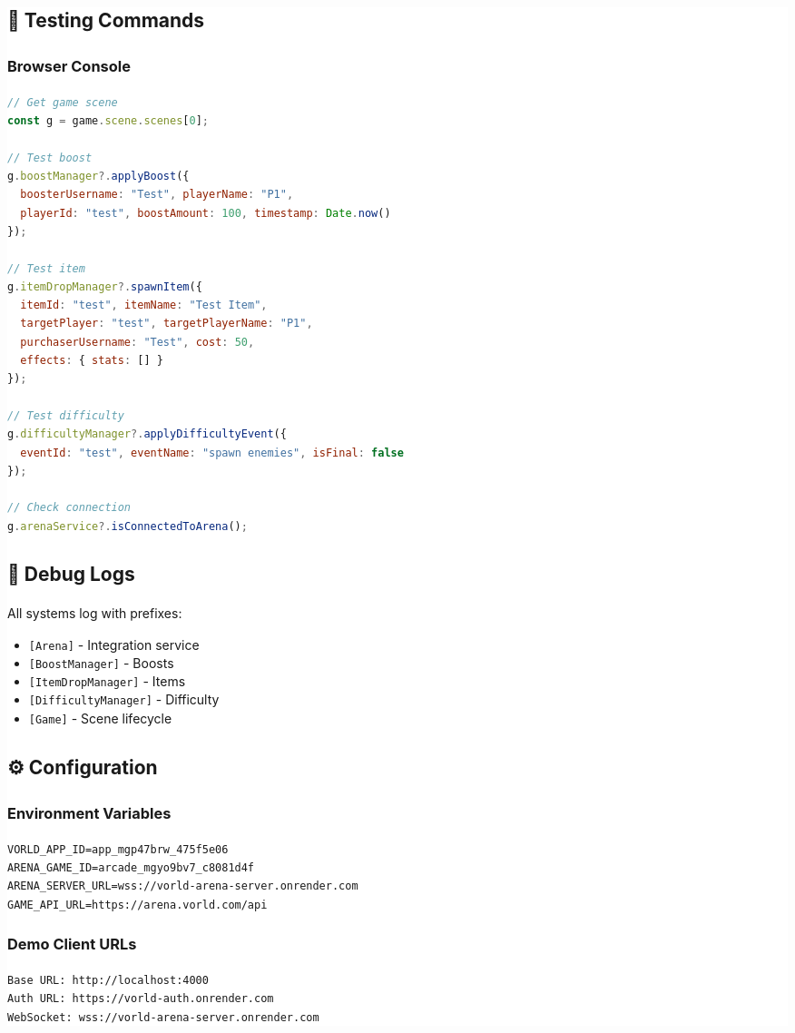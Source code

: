 ## 🧪 Testing Commands

### Browser Console
```javascript
// Get game scene
const g = game.scene.scenes[0];

// Test boost
g.boostManager?.applyBoost({
  boosterUsername: "Test", playerName: "P1",
  playerId: "test", boostAmount: 100, timestamp: Date.now()
});

// Test item
g.itemDropManager?.spawnItem({
  itemId: "test", itemName: "Test Item",
  targetPlayer: "test", targetPlayerName: "P1",
  purchaserUsername: "Test", cost: 50,
  effects: { stats: [] }
});

// Test difficulty
g.difficultyManager?.applyDifficultyEvent({
  eventId: "test", eventName: "spawn enemies", isFinal: false
});

// Check connection
g.arenaService?.isConnectedToArena();
```

## 🐛 Debug Logs

All systems log with prefixes:
- `[Arena]` - Integration service
- `[BoostManager]` - Boosts
- `[ItemDropManager]` - Items
- `[DifficultyManager]` - Difficulty
- `[Game]` - Scene lifecycle

## ⚙️ Configuration

### Environment Variables
```env
VORLD_APP_ID=app_mgp47brw_475f5e06
ARENA_GAME_ID=arcade_mgyo9bv7_c8081d4f
ARENA_SERVER_URL=wss://vorld-arena-server.onrender.com
GAME_API_URL=https://arena.vorld.com/api
```

### Demo Client URLs
```
Base URL: http://localhost:4000
Auth URL: https://vorld-auth.onrender.com
WebSocket: wss://vorld-arena-server.onrender.com
```
